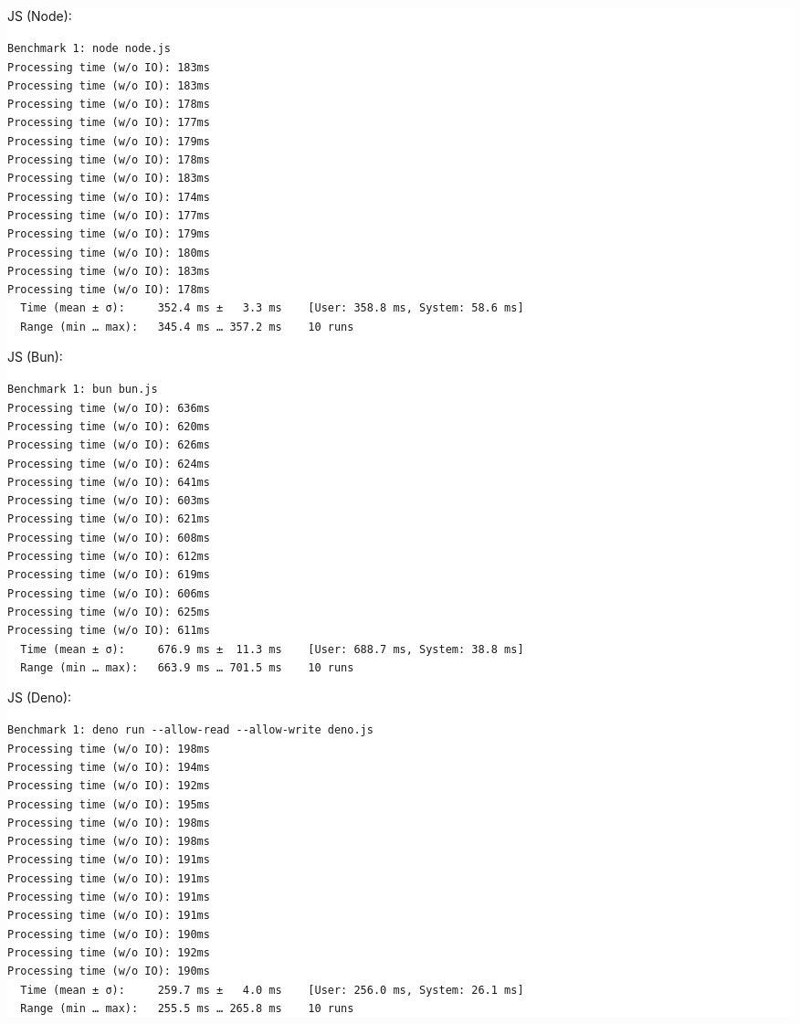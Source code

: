 JS (Node):

	Benchmark 1: node node.js
	Processing time (w/o IO): 183ms
	Processing time (w/o IO): 183ms
	Processing time (w/o IO): 178ms
	Processing time (w/o IO): 177ms
	Processing time (w/o IO): 179ms
	Processing time (w/o IO): 178ms
	Processing time (w/o IO): 183ms
	Processing time (w/o IO): 174ms
	Processing time (w/o IO): 177ms
	Processing time (w/o IO): 179ms
	Processing time (w/o IO): 180ms
	Processing time (w/o IO): 183ms
	Processing time (w/o IO): 178ms
	  Time (mean ± σ):     352.4 ms ±   3.3 ms    [User: 358.8 ms, System: 58.6 ms]
	  Range (min … max):   345.4 ms … 357.2 ms    10 runs
	 
JS (Bun):

	Benchmark 1: bun bun.js
	Processing time (w/o IO): 636ms
	Processing time (w/o IO): 620ms
	Processing time (w/o IO): 626ms
	Processing time (w/o IO): 624ms
	Processing time (w/o IO): 641ms
	Processing time (w/o IO): 603ms
	Processing time (w/o IO): 621ms
	Processing time (w/o IO): 608ms
	Processing time (w/o IO): 612ms
	Processing time (w/o IO): 619ms
	Processing time (w/o IO): 606ms
	Processing time (w/o IO): 625ms
	Processing time (w/o IO): 611ms
	  Time (mean ± σ):     676.9 ms ±  11.3 ms    [User: 688.7 ms, System: 38.8 ms]
	  Range (min … max):   663.9 ms … 701.5 ms    10 runs
	 
JS (Deno):

	Benchmark 1: deno run --allow-read --allow-write deno.js
	Processing time (w/o IO): 198ms
	Processing time (w/o IO): 194ms
	Processing time (w/o IO): 192ms
	Processing time (w/o IO): 195ms
	Processing time (w/o IO): 198ms
	Processing time (w/o IO): 198ms
	Processing time (w/o IO): 191ms
	Processing time (w/o IO): 191ms
	Processing time (w/o IO): 191ms
	Processing time (w/o IO): 191ms
	Processing time (w/o IO): 190ms
	Processing time (w/o IO): 192ms
	Processing time (w/o IO): 190ms
	  Time (mean ± σ):     259.7 ms ±   4.0 ms    [User: 256.0 ms, System: 26.1 ms]
	  Range (min … max):   255.5 ms … 265.8 ms    10 runs
	 